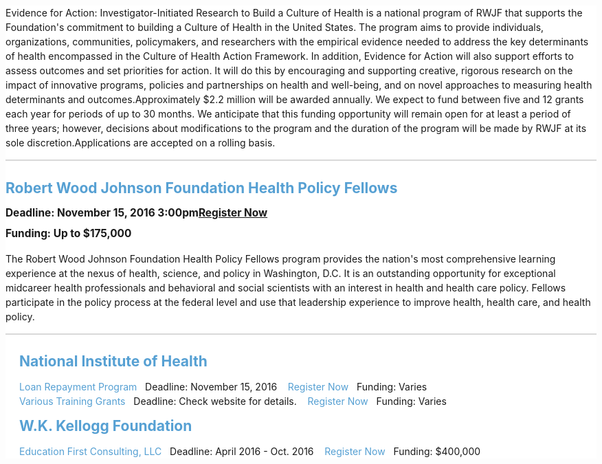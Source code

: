 <p class="abstract" style="line-height: 1.5em">Evidence for Action: Investigator-Initiated Research to Build a Culture of Health is a national program of RWJF that supports the Foundation's commitment to building a Culture of Health in the United States. The program aims to provide individuals, organizations, communities, policymakers, and researchers with the empirical evidence needed to address the key determinants of health encompassed in the Culture of Health Action Framework. In addition, Evidence for Action will also support efforts to assess outcomes and set priorities for action. It will do this by encouraging and supporting creative, rigorous research on the impact of innovative programs, policies and partnerships on health and well-being, and on novel approaches to measuring health determinants and outcomes.Approximately $2.2 million will be awarded annually. We expect to fund between five and 12 grants each year for periods of up to 30 months. We anticipate that this funding opportunity will remain open for at least a period of three years; however, decisions about modifications to the program and the duration of the program will be made by RWJF at its sole discretion.Applications are accepted on a rolling basis.</p>

</div>
<div style="padding-top: 1em;border-top: #D9D9D9 2px solid;clear: both"></div>
<div class="P-135">
<h1 class="title" style="margin: 0.5em 0 0.5em 0;clear: both;font-size: 1.5em"><a style="text-decoration: none;color: #56a0d3" href="http://www.rwjf.org/en/library/funding-opportunities/2016/robert-wood-johnson-foundation-health-policy-fellows.html">Robert Wood Johnson Foundation Health Policy Fellows</a></h1>
<h3 class="date" style="margin: 0 0 0.5em 0;font-size: 1.1em">Deadline: November 15, 2016 3:00pm<a href="http://www.rwjf.org/en/library/funding-opportunities/2016/robert-wood-johnson-foundation-health-policy-fellows.html">Register Now</a></h3>
<h3 class="location-award" style="margin: 0 0 0.5em 0;font-size: 1.1em">Funding: Up to $175,000</h3>
<p class="abstract" style="line-height: 1.5em">The Robert Wood Johnson Foundation Health Policy Fellows program provides the nation's most comprehensive learning experience at the nexus of health, science, and policy in Washington, D.C. It is an outstanding opportunity for exceptional midcareer health professionals and behavioral and social scientists with an interest in health and health care policy. Fellows participate in the policy process at the federal level and use that leadership experience to improve health, health care, and health policy.</p>

</div>
<div style="padding-top: 1em;border-top: #D9D9D9 2px solid;clear: both"></div>
</section><section id="funding-list" style="margin: 0 20px">
<div class="P-126">
<h1 class="title" style="margin: 0.5em 0 0.5em 0;clear: both;font-size: 1.5em"><a style="text-decoration: none;color: #56a0d3" href="https://www.nih.gov/">National Institute of Health</a></h1>
<p class="abstract" style="line-height: 1.5em;margin: 0"><a style="text-decoration: none;color: #56a0d3" href="https://www.lrp.nih.gov/">Loan Repayment Program</a>   Deadline: November 15, 2016 <a style="text-decoration: none;color: #56a0d3" href="https://www.lrp.nih.gov/">   Register Now</a>   Funding: Varies</p>

</div>
<div class="P-120">
<p class="abstract" style="line-height: 1.5em;margin: 0"><a style="text-decoration: none;color: #56a0d3" href="https://researchtraining.nih.gov/programs/training-grants">Various Training Grants</a>   Deadline: Check website for details. <a style="text-decoration: none;color: #56a0d3" href="https://researchtraining.nih.gov/programs/training-grants">   Register Now</a>   Funding: Varies</p>

</div>
<div class="P-65">
<h1 class="title" style="margin: 0.5em 0 0.5em 0;clear: both;font-size: 1.5em"><a style="text-decoration: none;color: #56a0d3" href="https://www.wkkf.org/">W.K. Kellogg Foundation</a></h1>
<p class="abstract" style="line-height: 1.5em;margin: 0"><a style="text-decoration: none;color: #56a0d3" href="https://www.wkkf.org/grants/grant/2016/04/battle-creek-education-leadership-alignment-3034468">Education First Consulting, LLC</a>   Deadline: April 2016 - Oct. 2016 <a style="text-decoration: none;color: #56a0d3" href="https://www.wkkf.org/grants/grant/2016/04/battle-creek-education-leadership-alignment-3034468">   Register Now</a>   Funding: $400,000</p>
